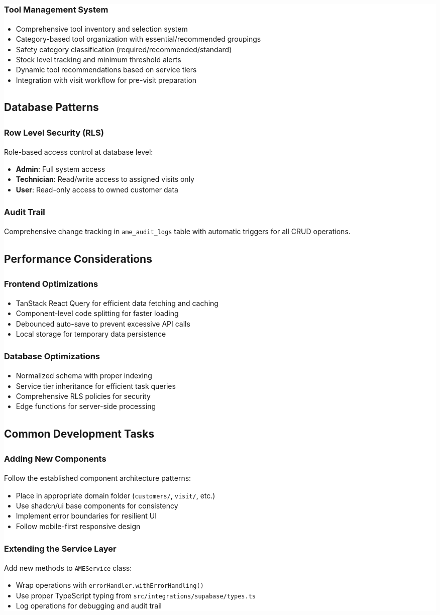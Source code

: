 ### Tool Management System
- Comprehensive tool inventory and selection system
- Category-based tool organization with essential/recommended groupings
- Safety category classification (required/recommended/standard)
- Stock level tracking and minimum threshold alerts
- Dynamic tool recommendations based on service tiers
- Integration with visit workflow for pre-visit preparation

## Database Patterns

### Row Level Security (RLS)
Role-based access control at database level:
- **Admin**: Full system access
- **Technician**: Read/write access to assigned visits only
- **User**: Read-only access to owned customer data

### Audit Trail
Comprehensive change tracking in `ame_audit_logs` table with automatic triggers for all CRUD operations.

## Performance Considerations

### Frontend Optimizations
- TanStack React Query for efficient data fetching and caching
- Component-level code splitting for faster loading
- Debounced auto-save to prevent excessive API calls
- Local storage for temporary data persistence

### Database Optimizations  
- Normalized schema with proper indexing
- Service tier inheritance for efficient task queries
- Comprehensive RLS policies for security
- Edge functions for server-side processing

## Common Development Tasks

### Adding New Components
Follow the established component architecture patterns:
- Place in appropriate domain folder (`customers/`, `visit/`, etc.)
- Use shadcn/ui base components for consistency
- Implement error boundaries for resilient UI
- Follow mobile-first responsive design

### Extending the Service Layer
Add new methods to `AMEService` class:
- Wrap operations with `errorHandler.withErrorHandling()`
- Use proper TypeScript typing from `src/integrations/supabase/types.ts`
- Log operations for debugging and audit trail
